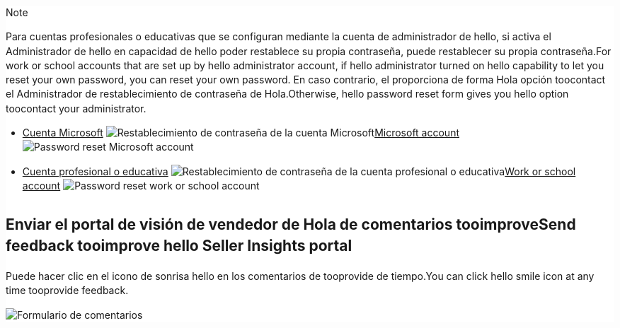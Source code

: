 >[!NOTE]
><span data-ttu-id="59d09-343">Para cuentas profesionales o educativas que se configuran mediante la cuenta de administrador de hello, si activa el Administrador de hello en capacidad de hello poder restablece su propia contraseña, puede restablecer su propia contraseña.</span><span class="sxs-lookup"><span data-stu-id="59d09-343">For work or school accounts that are set up by hello administrator account, if hello administrator turned on hello capability to let you reset your own password, you can reset your own password.</span></span> <span data-ttu-id="59d09-344">En caso contrario, el proporciona de forma Hola opción toocontact el Administrador de restablecimiento de contraseña de Hola.</span><span class="sxs-lookup"><span data-stu-id="59d09-344">Otherwise, hello password reset form gives you hello option toocontact your administrator.</span></span>

* <span data-ttu-id="59d09-345">[Cuenta Microsoft](https://account.live.com/ResetPassword.aspx)
![Restablecimiento de contraseña de la cuenta Microsoft][3]</span><span class="sxs-lookup"><span data-stu-id="59d09-345">[Microsoft account](https://account.live.com/ResetPassword.aspx)
![Password reset Microsoft account][3]</span></span>

* <span data-ttu-id="59d09-346">[Cuenta profesional o educativa](https://passwordreset.microsoftonline.com/)
![Restablecimiento de contraseña de la cuenta profesional o educativa][4]</span><span class="sxs-lookup"><span data-stu-id="59d09-346">[Work or school account](https://passwordreset.microsoftonline.com/)
![Password reset work or school account][4]</span></span>


## <a name="send-feedback-tooimprove-hello-seller-insights-portal"></a><span data-ttu-id="59d09-347">Enviar el portal de visión de vendedor de Hola de comentarios tooimprove</span><span class="sxs-lookup"><span data-stu-id="59d09-347">Send feedback tooimprove hello Seller Insights portal</span></span>

  <span data-ttu-id="59d09-348">Puede hacer clic en el icono de sonrisa hello en los comentarios de tooprovide de tiempo.</span><span class="sxs-lookup"><span data-stu-id="59d09-348">You can click hello smile icon at any time tooprovide feedback.</span></span>


  ![Formulario de comentarios][34]



[1]: ./media/marketplace-publishing-report-seller-insights-user-guide/type-of-account-v2.png
[2]: ./media/marketplace-publishing-report-seller-insights-user-guide/default-sign-in-page.png
[3]: ./media/marketplace-publishing-report-seller-insights-user-guide/password-reset-microsoft-account.png
[4]: ./media/marketplace-publishing-report-seller-insights-user-guide/password-reset-work-or-school-account.png
[5]: ./media/marketplace-publishing-report-seller-insights-user-guide/admin-user-hierarchy.png
[6]: ./media/marketplace-publishing-report-seller-insights-user-guide/sign-in-page.png
[7]: ./media/marketplace-publishing-report-seller-insights-user-guide/summary-view.png
[8]: ./media/marketplace-publishing-report-seller-insights-user-guide/orders-overview-images.png
[9]: ./media/marketplace-publishing-report-seller-insights-user-guide/orders-overview-map.png
[10]: ./media/marketplace-publishing-report-seller-insights-user-guide/panel-map-a.png
[11]: ./media/marketplace-publishing-report-seller-insights-user-guide/panel-map-b.png
[12]: ./media/marketplace-publishing-report-seller-insights-user-guide/panel-map-c.png
[13]: ./media/marketplace-publishing-report-seller-insights-user-guide/panel-map-d.png
[14]: ./media/marketplace-publishing-report-seller-insights-user-guide/orders-monthly-view-panel-a.png
[15]: ./media/marketplace-publishing-report-seller-insights-user-guide/orders-monthly-view-panel-b.png
[16]: ./media/marketplace-publishing-report-seller-insights-user-guide/orders-monthly-view-panel-c.png
[17]: ./media/marketplace-publishing-report-seller-insights-user-guide/orders-monthly-view-panel-c-subject-area-dropdown.png
[18]: ./media/marketplace-publishing-report-seller-insights-user-guide/orders-monthly-view-panel-c-filter-symbol.png
[19]: ./media/marketplace-publishing-report-seller-insights-user-guide/orders-monthly-view-panel-d.png
[20]: ./media/marketplace-publishing-report-seller-insights-user-guide/orders-monthly-view-panel-d-filters.png
[21]: ./media/marketplace-publishing-report-seller-insights-user-guide/usage-monthly-view-panel-a.png
[22]: ./media/marketplace-publishing-report-seller-insights-user-guide/orders-monthly-view-panel-b.png
[23]: ./media/marketplace-publishing-report-seller-insights-user-guide/usage-monthly-view-panel-c.png
[24]: ./media/marketplace-publishing-report-seller-insights-user-guide/usage-monthly-view-panel-d-1.png
[25]: ./media/marketplace-publishing-report-seller-insights-user-guide/usage-monthly-view-panel-d-2.png
[26]: ./media/marketplace-publishing-report-seller-insights-user-guide/orders-usage-customer-detail-panel-detail.png
[27]: ./media/marketplace-publishing-report-seller-insights-user-guide/orders-usage-customer-detail-panel.png
[28]: ./media/marketplace-publishing-report-seller-insights-user-guide/customer-data-panel.png
[29]: ./media/marketplace-publishing-report-seller-insights-user-guide/user-management-add-user.png
[30]: ./media/marketplace-publishing-report-seller-insights-user-guide/user-management-edit-user.png
[31]: ./media/marketplace-publishing-report-seller-insights-user-guide/support-access.png
[32]: ./media/marketplace-publishing-report-seller-insights-user-guide/support-information.png
[33]: ./media/marketplace-publishing-report-seller-insights-user-guide/support-fill-out-and-submit.png
[34]: ./media/marketplace-publishing-report-seller-insights-user-guide/feedback-form.png
[35]: ./media/marketplace-publishing-report-seller-insights-user-guide/help.png
